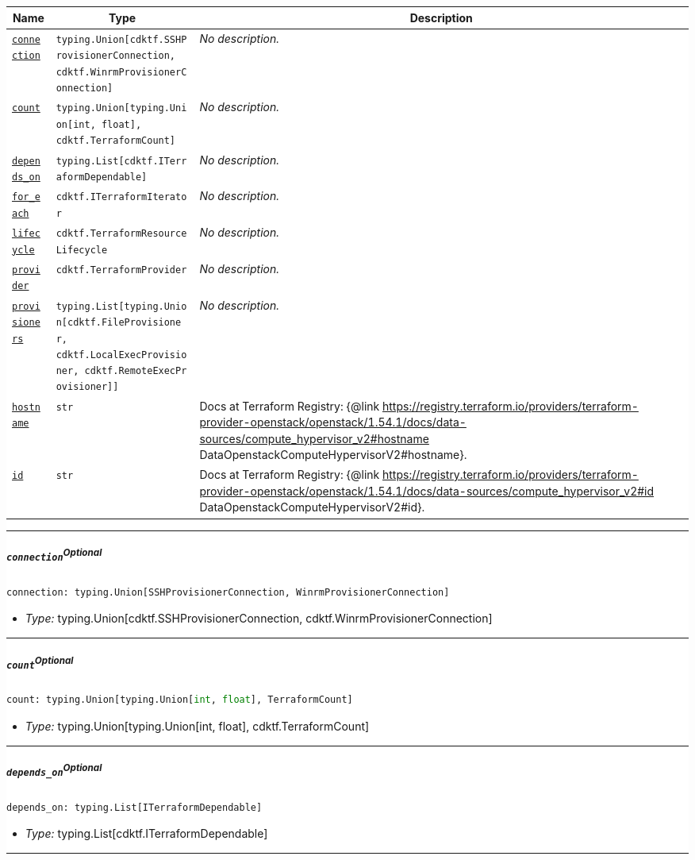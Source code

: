 | **Name** | **Type** | **Description** |
| --- | --- | --- |
| <code><a href="#@ithings/cdktf-provider-openstack.dataOpenstackComputeHypervisorV2.DataOpenstackComputeHypervisorV2Config.property.connection">connection</a></code> | <code>typing.Union[cdktf.SSHProvisionerConnection, cdktf.WinrmProvisionerConnection]</code> | *No description.* |
| <code><a href="#@ithings/cdktf-provider-openstack.dataOpenstackComputeHypervisorV2.DataOpenstackComputeHypervisorV2Config.property.count">count</a></code> | <code>typing.Union[typing.Union[int, float], cdktf.TerraformCount]</code> | *No description.* |
| <code><a href="#@ithings/cdktf-provider-openstack.dataOpenstackComputeHypervisorV2.DataOpenstackComputeHypervisorV2Config.property.dependsOn">depends_on</a></code> | <code>typing.List[cdktf.ITerraformDependable]</code> | *No description.* |
| <code><a href="#@ithings/cdktf-provider-openstack.dataOpenstackComputeHypervisorV2.DataOpenstackComputeHypervisorV2Config.property.forEach">for_each</a></code> | <code>cdktf.ITerraformIterator</code> | *No description.* |
| <code><a href="#@ithings/cdktf-provider-openstack.dataOpenstackComputeHypervisorV2.DataOpenstackComputeHypervisorV2Config.property.lifecycle">lifecycle</a></code> | <code>cdktf.TerraformResourceLifecycle</code> | *No description.* |
| <code><a href="#@ithings/cdktf-provider-openstack.dataOpenstackComputeHypervisorV2.DataOpenstackComputeHypervisorV2Config.property.provider">provider</a></code> | <code>cdktf.TerraformProvider</code> | *No description.* |
| <code><a href="#@ithings/cdktf-provider-openstack.dataOpenstackComputeHypervisorV2.DataOpenstackComputeHypervisorV2Config.property.provisioners">provisioners</a></code> | <code>typing.List[typing.Union[cdktf.FileProvisioner, cdktf.LocalExecProvisioner, cdktf.RemoteExecProvisioner]]</code> | *No description.* |
| <code><a href="#@ithings/cdktf-provider-openstack.dataOpenstackComputeHypervisorV2.DataOpenstackComputeHypervisorV2Config.property.hostname">hostname</a></code> | <code>str</code> | Docs at Terraform Registry: {@link https://registry.terraform.io/providers/terraform-provider-openstack/openstack/1.54.1/docs/data-sources/compute_hypervisor_v2#hostname DataOpenstackComputeHypervisorV2#hostname}. |
| <code><a href="#@ithings/cdktf-provider-openstack.dataOpenstackComputeHypervisorV2.DataOpenstackComputeHypervisorV2Config.property.id">id</a></code> | <code>str</code> | Docs at Terraform Registry: {@link https://registry.terraform.io/providers/terraform-provider-openstack/openstack/1.54.1/docs/data-sources/compute_hypervisor_v2#id DataOpenstackComputeHypervisorV2#id}. |

---

##### `connection`<sup>Optional</sup> <a name="connection" id="@ithings/cdktf-provider-openstack.dataOpenstackComputeHypervisorV2.DataOpenstackComputeHypervisorV2Config.property.connection"></a>

```python
connection: typing.Union[SSHProvisionerConnection, WinrmProvisionerConnection]
```

- *Type:* typing.Union[cdktf.SSHProvisionerConnection, cdktf.WinrmProvisionerConnection]

---

##### `count`<sup>Optional</sup> <a name="count" id="@ithings/cdktf-provider-openstack.dataOpenstackComputeHypervisorV2.DataOpenstackComputeHypervisorV2Config.property.count"></a>

```python
count: typing.Union[typing.Union[int, float], TerraformCount]
```

- *Type:* typing.Union[typing.Union[int, float], cdktf.TerraformCount]

---

##### `depends_on`<sup>Optional</sup> <a name="depends_on" id="@ithings/cdktf-provider-openstack.dataOpenstackComputeHypervisorV2.DataOpenstackComputeHypervisorV2Config.property.dependsOn"></a>

```python
depends_on: typing.List[ITerraformDependable]
```

- *Type:* typing.List[cdktf.ITerraformDependable]

---